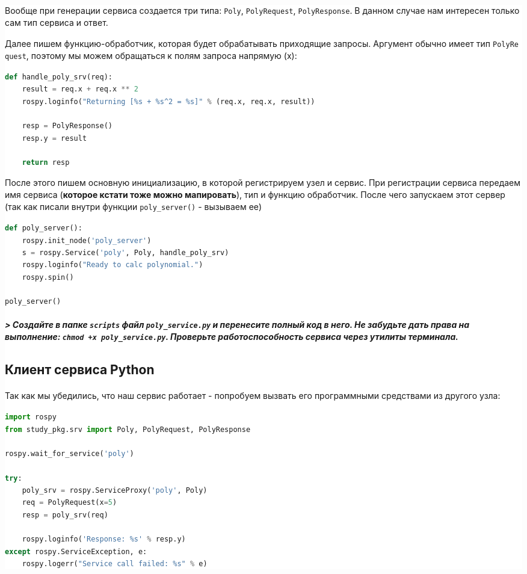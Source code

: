 Вообще при генерации сервиса создается три типа: `Poly`, `PolyRequest`, `PolyResponse`. В данном случае нам интересен только сам тип сервиса и ответ.

Далее пишем функцию-обработчик, которая будет обрабатывать приходящие запросы. Аргумент обычно имеет тип `PolyRequest`, поэтому мы можем обращаться к полям запроса напрямую (х):
```python
def handle_poly_srv(req):
    result = req.x + req.x ** 2
    rospy.loginfo("Returning [%s + %s^2 = %s]" % (req.x, req.x, result))
    
    resp = PolyResponse()
    resp.y = result
    
    return resp
```

После этого пишем основную инициализацию, в которой регистрируем узел и сервис. При регистрации сервиса передаем имя сервиса (__которое кстати тоже можно мапировать__), тип и функцию обработчик. После чего запускаем этот сервер (так как писали внутри функции `poly_server()` - вызываем ее)
```python
def poly_server():
    rospy.init_node('poly_server')
    s = rospy.Service('poly', Poly, handle_poly_srv)
    rospy.loginfo("Ready to calc polynomial.")
    rospy.spin()

poly_server()
```

##### > Создайте в папке `scripts` файл `poly_service.py` и перенесите полный код в него. Не забудьте дать права на выполнение: `chmod +x poly_service.py`. Проверьте работоспособность сервиса через утилиты терминала.

## Клиент сервиса Python

Так как мы убедились, что наш сервис работает - попробуем вызвать его программными средствами из другого узла:
```python
import rospy
from study_pkg.srv import Poly, PolyRequest, PolyResponse

rospy.wait_for_service('poly')

try:
    poly_srv = rospy.ServiceProxy('poly', Poly)
    req = PolyRequest(x=5)
    resp = poly_srv(req)

    rospy.loginfo('Response: %s' % resp.y)
except rospy.ServiceException, e:
    rospy.logerr("Service call failed: %s" % e)
```
